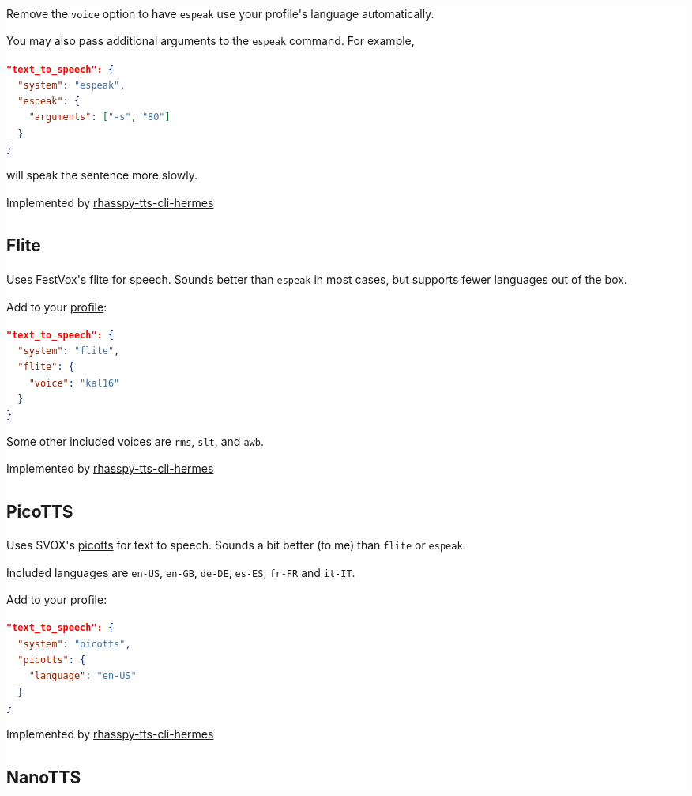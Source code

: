 Remove the `voice` option to have `espeak` use your profile's language automatically.

You may also pass additional arguments to the `espeak` command. For example,

```json
"text_to_speech": {
  "system": "espeak",
  "espeak": {
    "arguments": ["-s", "80"]
  }
}
```

will speak the sentence more slowly.

Implemented by [rhasspy-tts-cli-hermes](https://github.com/rhasspy/rhasspy-tts-cli-hermes)

## Flite

Uses FestVox's [flite](http://www.festvox.org/flite) for speech. Sounds better than `espeak` in most cases, but supports fewer languages out of the box.

Add to your [profile](profiles.md):

```json
"text_to_speech": {
  "system": "flite",
  "flite": {
    "voice": "kal16"
  }
}
```

Some other included voices are `rms`, `slt`, and `awb`.

Implemented by [rhasspy-tts-cli-hermes](https://github.com/rhasspy/rhasspy-tts-cli-hermes)

## PicoTTS

Uses SVOX's [picotts](https://en.wikipedia.org/wiki/SVOX) for text to speech. Sounds a bit better (to me) than `flite` or `espeak`.

Included languages are `en-US`, `en-GB`, `de-DE`, `es-ES`, `fr-FR` and `it-IT`.

Add to your [profile](profiles.md):

```json
"text_to_speech": {
  "system": "picotts",
  "picotts": {
    "language": "en-US"
  }
}
```

Implemented by [rhasspy-tts-cli-hermes](https://github.com/rhasspy/rhasspy-tts-cli-hermes)

## NanoTTS
